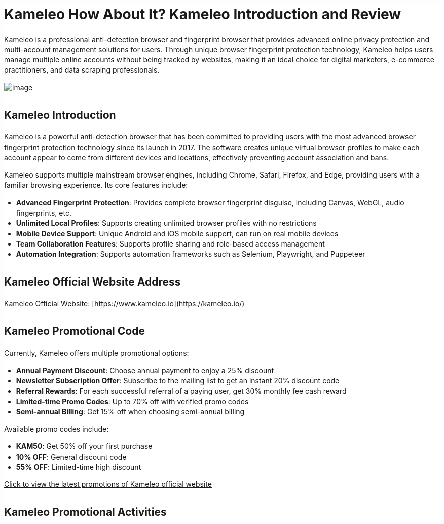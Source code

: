 # Kameleo How About It? Kameleo Introduction and Review

Kameleo is a professional anti-detection browser and fingerprint browser that provides advanced online privacy protection and multi-account management solutions for users. Through unique browser fingerprint protection technology, Kameleo helps users manage multiple online accounts without being tracked by websites, making it an ideal choice for digital marketers, e-commerce practitioners, and data scraping professionals.

<img width="3033" height="1376" alt="image" src="https://github.com/user-attachments/assets/c2c495cd-da34-48e4-b837-59b30ef7fe99" />

## Kameleo Introduction

Kameleo is a powerful anti-detection browser that has been committed to providing users with the most advanced browser fingerprint protection technology since its launch in 2017. The software creates unique virtual browser profiles to make each account appear to come from different devices and locations, effectively preventing account association and bans.

Kameleo supports multiple mainstream browser engines, including Chrome, Safari, Firefox, and Edge, providing users with a familiar browsing experience. Its core features include:

- **Advanced Fingerprint Protection**: Provides complete browser fingerprint disguise, including Canvas, WebGL, audio fingerprints, etc.
- **Unlimited Local Profiles**: Supports creating unlimited browser profiles with no restrictions
- **Mobile Device Support**: Unique Android and iOS mobile support, can run on real mobile devices
- **Team Collaboration Features**: Supports profile sharing and role-based access management
- **Automation Integration**: Supports automation frameworks such as Selenium, Playwright, and Puppeteer

## Kameleo Official Website Address

Kameleo Official Website: [https://www.kameleo.io](https://kameleo.io/)

## Kameleo Promotional Code

Currently, Kameleo offers multiple promotional options:

- **Annual Payment Discount**: Choose annual payment to enjoy a 25% discount
- **Newsletter Subscription Offer**: Subscribe to the mailing list to get an instant 20% discount code
- **Referral Rewards**: For each successful referral of a paying user, get 30% monthly fee cash reward
- **Limited-time Promo Codes**: Up to 70% off with verified promo codes
- **Semi-annual Billing**: Get 15% off when choosing semi-annual billing

Available promo codes include:
- **KAM50**: Get 50% off your first purchase
- **10% OFF**: General discount code
- **55% OFF**: Limited-time high discount

[Click to view the latest promotions of Kameleo official website](https://kameleo.io/)

## Kameleo Promotional Activities
